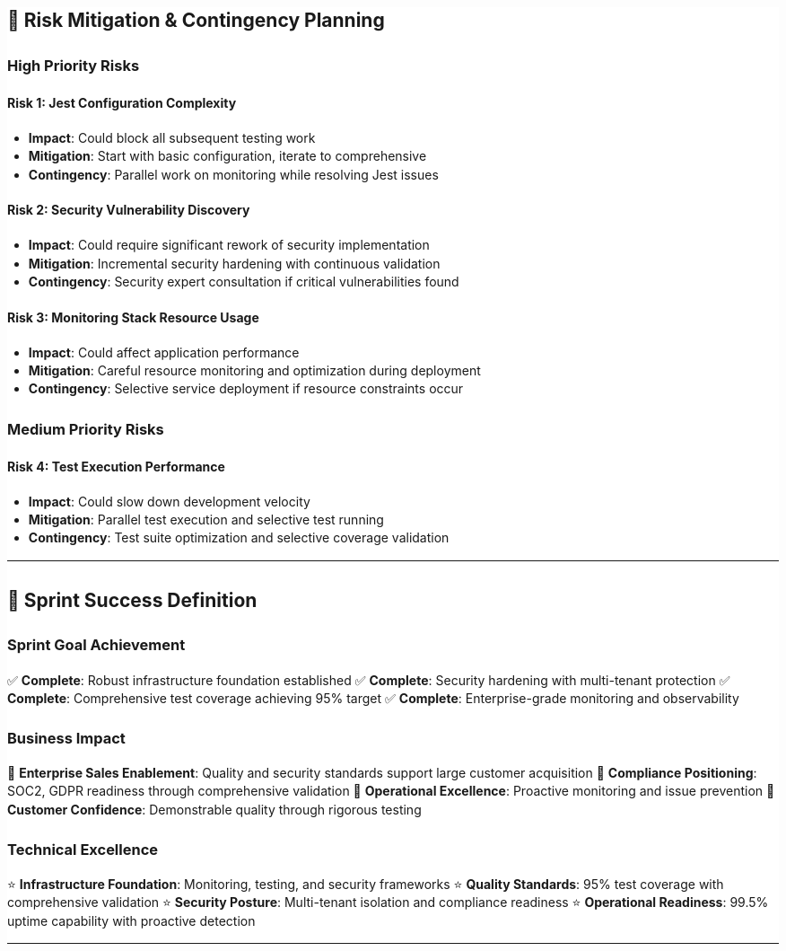 
## 🔄 **Risk Mitigation & Contingency Planning**

### **High Priority Risks**

#### **Risk 1: Jest Configuration Complexity**
- **Impact**: Could block all subsequent testing work
- **Mitigation**: Start with basic configuration, iterate to comprehensive
- **Contingency**: Parallel work on monitoring while resolving Jest issues

#### **Risk 2: Security Vulnerability Discovery**
- **Impact**: Could require significant rework of security implementation
- **Mitigation**: Incremental security hardening with continuous validation
- **Contingency**: Security expert consultation if critical vulnerabilities found

#### **Risk 3: Monitoring Stack Resource Usage**
- **Impact**: Could affect application performance
- **Mitigation**: Careful resource monitoring and optimization during deployment
- **Contingency**: Selective service deployment if resource constraints occur

### **Medium Priority Risks**

#### **Risk 4: Test Execution Performance**
- **Impact**: Could slow down development velocity
- **Mitigation**: Parallel test execution and selective test running
- **Contingency**: Test suite optimization and selective coverage validation

---

## 🎊 **Sprint Success Definition**

### **Sprint Goal Achievement**
✅ **Complete**: Robust infrastructure foundation established
✅ **Complete**: Security hardening with multi-tenant protection
✅ **Complete**: Comprehensive test coverage achieving 95% target
✅ **Complete**: Enterprise-grade monitoring and observability

### **Business Impact**
🚀 **Enterprise Sales Enablement**: Quality and security standards support large customer acquisition
🚀 **Compliance Positioning**: SOC2, GDPR readiness through comprehensive validation
🚀 **Operational Excellence**: Proactive monitoring and issue prevention
🚀 **Customer Confidence**: Demonstrable quality through rigorous testing

### **Technical Excellence**
⭐ **Infrastructure Foundation**: Monitoring, testing, and security frameworks
⭐ **Quality Standards**: 95% test coverage with comprehensive validation
⭐ **Security Posture**: Multi-tenant isolation and compliance readiness
⭐ **Operational Readiness**: 99.5% uptime capability with proactive detection

---